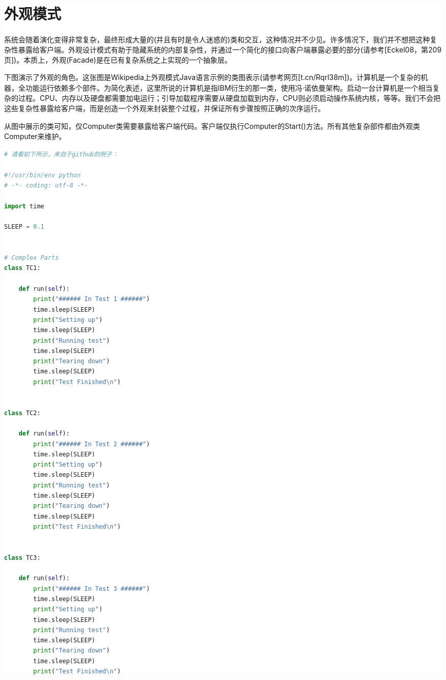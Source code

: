 # 外观模式

系统会随着演化变得非常复杂，最终形成大量的(并且有时是令人迷惑的)类和交互，这种情况并不少见。许多情况下，我们并不想把这种复杂性暴露给客户端。外观设计模式有助于隐藏系统的内部复杂性，并通过一个简化的接口向客户端暴露必要的部分(请参考[Eckel08，第209 页])。本质上，外观(Facade)是在已有复杂系统之上实现的一个抽象层。

下图演示了外观的角色。这张图是Wikipedia上外观模式Java语言示例的类图表示(请参考网页[t.cn/Rqrl38m])。计算机是一个复杂的机器，全功能运行依赖多个部件。为简化表述，这里所说的计算机是指IBM衍生的那一类，使用冯·诺依曼架构。启动一台计算机是一个相当复杂的过程。CPU、内存以及硬盘都需要加电运行；引导加载程序需要从硬盘加载到内存，CPU则必须启动操作系统内核，等等。我们不会把这些复杂性暴露给客户端，而是创造一个外观来封装整个过程，并保证所有步骤按照正确的次序运行。

从图中展示的类可知，仅Computer类需要暴露给客户端代码。客户端仅执行Computer的Start()方法。所有其他复杂部件都由外观类Computer来维护。


```python
# 请看如下所示，来自于github的例子：

#!/usr/bin/env python
# -*- coding: utf-8 -*-

import time

SLEEP = 0.1


# Complex Parts
class TC1:

    def run(self):
        print("###### In Test 1 ######")
        time.sleep(SLEEP)
        print("Setting up")
        time.sleep(SLEEP)
        print("Running test")
        time.sleep(SLEEP)
        print("Tearing down")
        time.sleep(SLEEP)
        print("Test Finished\n")


class TC2:

    def run(self):
        print("###### In Test 2 ######")
        time.sleep(SLEEP)
        print("Setting up")
        time.sleep(SLEEP)
        print("Running test")
        time.sleep(SLEEP)
        print("Tearing down")
        time.sleep(SLEEP)
        print("Test Finished\n")


class TC3:

    def run(self):
        print("###### In Test 3 ######")
        time.sleep(SLEEP)
        print("Setting up")
        time.sleep(SLEEP)
        print("Running test")
        time.sleep(SLEEP)
        print("Tearing down")
        time.sleep(SLEEP)
        print("Test Finished\n")
```